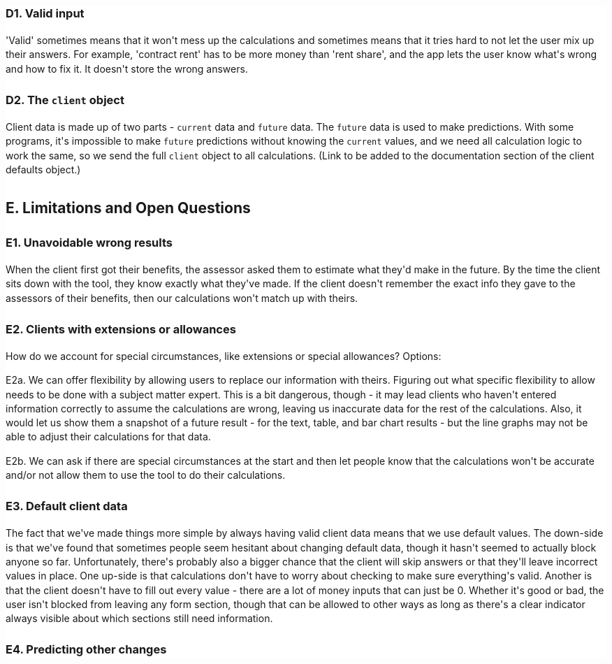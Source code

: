 ### D1. Valid input

'Valid' sometimes means that it won't mess up the calculations and sometimes means that it tries hard to not let the user mix up their answers. For example, 'contract rent' has to be more money than 'rent share', and the app lets the user know what's wrong and how to fix it. It doesn't store the wrong answers.

### D2. The `client` object

Client data is made up of two parts - `current` data and `future` data. The `future` data is used to make predictions. With some programs, it's impossible to make `future` predictions without knowing the `current` values, and we need all calculation logic to work the same, so we send the full `client` object to all calculations. (Link to be added to the documentation section of the client defaults object.)



## E. Limitations and Open Questions

### E1. Unavoidable wrong results

When the client first got their benefits, the assessor asked them to estimate what they'd make in the future. By the time the client sits down with the tool, they know exactly what they've made. If the client doesn't remember the exact info they gave to the assessors of their benefits, then our calculations won't match up with theirs.

### E2. Clients with extensions or allowances

How do we account for special circumstances, like extensions or special allowances? Options:

E2a. We can offer flexibility by allowing users to replace our information with theirs. Figuring out what specific flexibility to allow needs to be done with a subject matter expert. This is a bit dangerous, though - it may lead clients who haven't entered information correctly to assume the calculations are wrong, leaving us inaccurate data for the rest of the calculations. Also, it would let us show them a snapshot of a future result - for the text, table, and bar chart results - but the line graphs may not be able to adjust their calculations for that data.

E2b. We can ask if there are special circumstances at the start and then let people know that the calculations won't be accurate and/or not allow them to use the tool to do their calculations.

### E3. Default client data

The fact that we've made things more simple by always having valid client data means that we use default values. The down-side is that we've found that sometimes people seem hesitant about changing default data, though it hasn't seemed to actually block anyone so far. Unfortunately, there's probably also a bigger chance that the client will skip answers or that they'll leave incorrect values in place. One up-side is that calculations don't have to worry about checking to make sure everything's valid. Another is that the client doesn't have to fill out every value - there are a lot of money inputs that can just be 0. Whether it's good or bad, the user isn't blocked from leaving any form section, though that can be allowed to other ways as long as there's a clear indicator always visible about which sections still need information.

### E4. Predicting other changes

